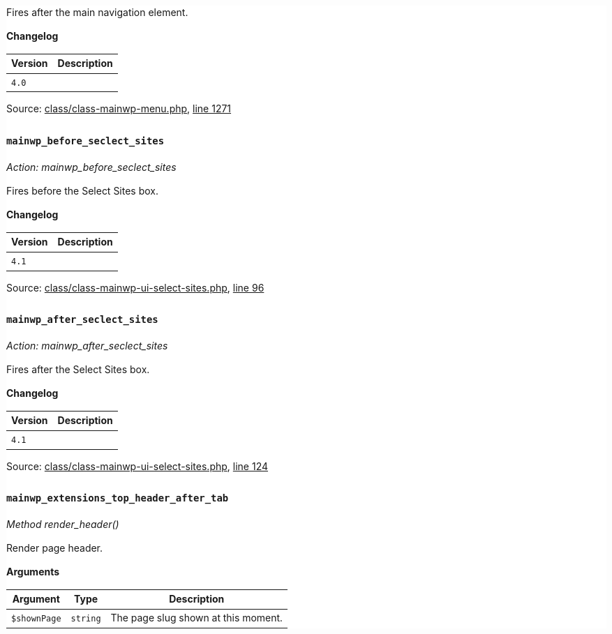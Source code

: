 Fires after the main navigation element.


**Changelog**

Version | Description
------- | -----------
`4.0` | 

Source: [class/class-mainwp-menu.php](https://github.com/mainwp/mainwp/blob/master/class/class-mainwp-menu.php), [line 1271](https://github.com/mainwp/mainwp/blob/master/class/class-mainwp-menu.php#L1271)



### `mainwp_before_seclect_sites`

*Action: mainwp_before_seclect_sites*

Fires before the Select Sites box.


**Changelog**

Version | Description
------- | -----------
`4.1` | 

Source: [class/class-mainwp-ui-select-sites.php](https://github.com/mainwp/mainwp/blob/master/class/class-mainwp-ui-select-sites.php), [line 96](https://github.com/mainwp/mainwp/blob/master/class/class-mainwp-ui-select-sites.php#L96)



### `mainwp_after_seclect_sites`

*Action: mainwp_after_seclect_sites*

Fires after the Select Sites box.


**Changelog**

Version | Description
------- | -----------
`4.1` | 

Source: [class/class-mainwp-ui-select-sites.php](https://github.com/mainwp/mainwp/blob/master/class/class-mainwp-ui-select-sites.php), [line 124](https://github.com/mainwp/mainwp/blob/master/class/class-mainwp-ui-select-sites.php#L124)



### `mainwp_extensions_top_header_after_tab`

*Method render_header()*

Render page header.

**Arguments**

Argument | Type | Description
-------- | ---- | -----------
`$shownPage` | `string` | The page slug shown at this moment.
